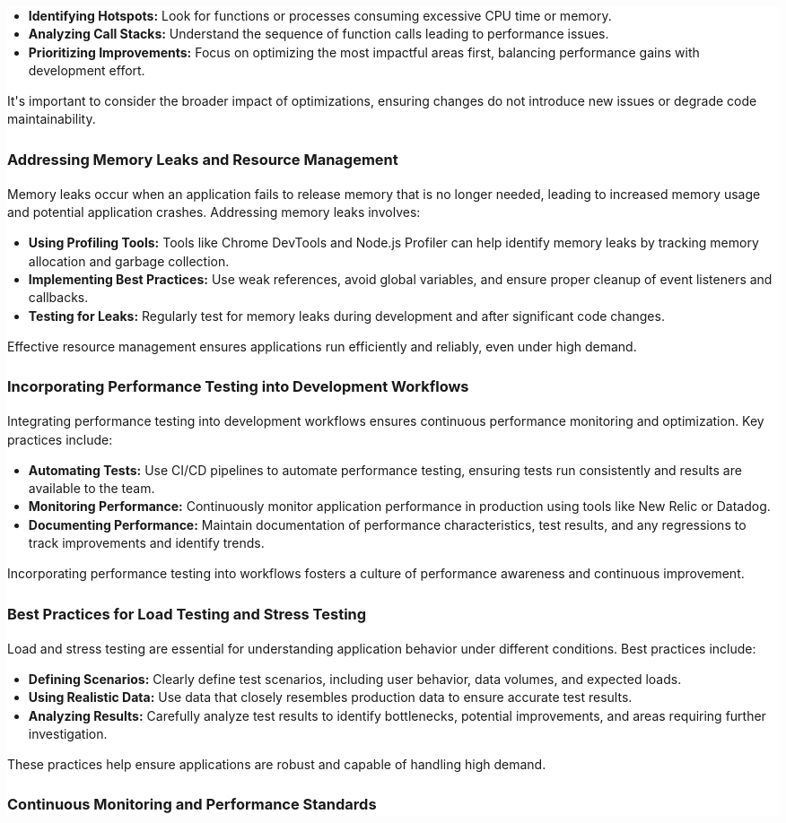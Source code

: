 - **Identifying Hotspots:** Look for functions or processes consuming excessive CPU time or memory.
- **Analyzing Call Stacks:** Understand the sequence of function calls leading to performance issues.
- **Prioritizing Improvements:** Focus on optimizing the most impactful areas first, balancing performance gains with development effort.

It's important to consider the broader impact of optimizations, ensuring changes do not introduce new issues or degrade code maintainability.

### Addressing Memory Leaks and Resource Management

Memory leaks occur when an application fails to release memory that is no longer needed, leading to increased memory usage and potential application crashes. Addressing memory leaks involves:

- **Using Profiling Tools:** Tools like Chrome DevTools and Node.js Profiler can help identify memory leaks by tracking memory allocation and garbage collection.
- **Implementing Best Practices:** Use weak references, avoid global variables, and ensure proper cleanup of event listeners and callbacks.
- **Testing for Leaks:** Regularly test for memory leaks during development and after significant code changes.

Effective resource management ensures applications run efficiently and reliably, even under high demand.

### Incorporating Performance Testing into Development Workflows

Integrating performance testing into development workflows ensures continuous performance monitoring and optimization. Key practices include:

- **Automating Tests:** Use CI/CD pipelines to automate performance testing, ensuring tests run consistently and results are available to the team.
- **Monitoring Performance:** Continuously monitor application performance in production using tools like New Relic or Datadog.
- **Documenting Performance:** Maintain documentation of performance characteristics, test results, and any regressions to track improvements and identify trends.

Incorporating performance testing into workflows fosters a culture of performance awareness and continuous improvement.

### Best Practices for Load Testing and Stress Testing

Load and stress testing are essential for understanding application behavior under different conditions. Best practices include:

- **Defining Scenarios:** Clearly define test scenarios, including user behavior, data volumes, and expected loads.
- **Using Realistic Data:** Use data that closely resembles production data to ensure accurate test results.
- **Analyzing Results:** Carefully analyze test results to identify bottlenecks, potential improvements, and areas requiring further investigation.

These practices help ensure applications are robust and capable of handling high demand.

### Continuous Monitoring and Performance Standards
